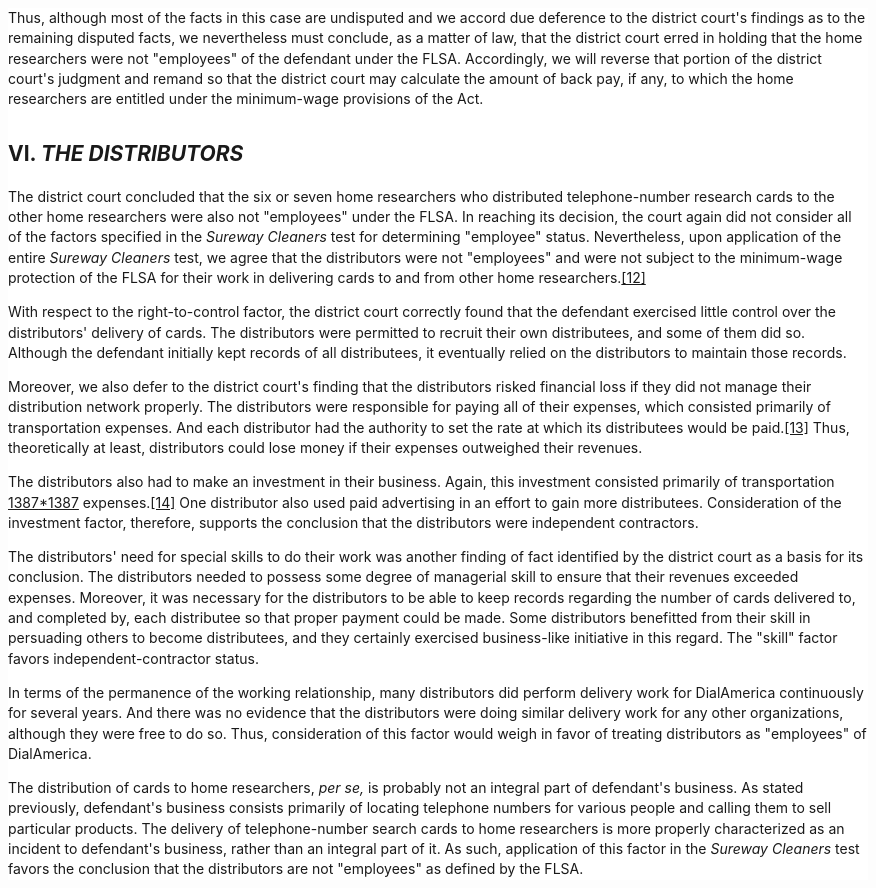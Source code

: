 Thus, although most of the facts in this case are undisputed and we accord due deference to the district court's findings as to the remaining disputed facts, we nevertheless must conclude, as a matter of law, that the district court erred in holding that the home researchers were not "employees" of the defendant under the FLSA. Accordingly, we will reverse that portion of the district court's judgment and remand so that the district court may calculate the amount of back pay, if any, to which the home researchers are entitled under the minimum-wage provisions of the Act.

## VI. _THE DISTRIBUTORS_

The district court concluded that the six or seven home researchers who distributed telephone-number research cards to the other home researchers were also not "employees" under the FLSA. In reaching its decision, the court again did not consider all of the factors specified in the _Sureway Cleaners_ test for determining "employee" status. Nevertheless, upon application of the entire _Sureway Cleaners_ test, we agree that the distributors were not "employees" and were not subject to the minimum-wage protection of the FLSA for their work in delivering cards to and from other home researchers.[\[12\]](https://scholar.google.com/scholar_case?case=99681934367428947#[12])

With respect to the right-to-control factor, the district court correctly found that the defendant exercised little control over the distributors' delivery of cards. The distributors were permitted to recruit their own distributees, and some of them did so. Although the defendant initially kept records of all distributees, it eventually relied on the distributors to maintain those records.

Moreover, we also defer to the district court's finding that the distributors risked financial loss if they did not manage their distribution network properly. The distributors were responsible for paying all of their expenses, which consisted primarily of transportation expenses. And each distributor had the authority to set the rate at which its distributees would be paid.[\[13\]](https://scholar.google.com/scholar_case?case=99681934367428947#[13]) Thus, theoretically at least, distributors could lose money if their expenses outweighed their revenues.

The distributors also had to make an investment in their business. Again, this investment consisted primarily of transportation [1387](https://scholar.google.com/scholar_case?case=99681934367428947#p1387)[\*1387](https://scholar.google.com/scholar_case?case=99681934367428947#p1387) expenses.[\[14\]](https://scholar.google.com/scholar_case?case=99681934367428947#[14]) One distributor also used paid advertising in an effort to gain more distributees. Consideration of the investment factor, therefore, supports the conclusion that the distributors were independent contractors.

The distributors' need for special skills to do their work was another finding of fact identified by the district court as a basis for its conclusion. The distributors needed to possess some degree of managerial skill to ensure that their revenues exceeded expenses. Moreover, it was necessary for the distributors to be able to keep records regarding the number of cards delivered to, and completed by, each distributee so that proper payment could be made. Some distributors benefitted from their skill in persuading others to become distributees, and they certainly exercised business-like initiative in this regard. The "skill" factor favors independent-contractor status.

In terms of the permanence of the working relationship, many distributors did perform delivery work for DialAmerica continuously for several years. And there was no evidence that the distributors were doing similar delivery work for any other organizations, although they were free to do so. Thus, consideration of this factor would weigh in favor of treating distributors as "employees" of DialAmerica.

The distribution of cards to home researchers, _per se,_ is probably not an integral part of defendant's business. As stated previously, defendant's business consists primarily of locating telephone numbers for various people and calling them to sell particular products. The delivery of telephone-number search cards to home researchers is more properly characterized as an incident to defendant's business, rather than an integral part of it. As such, application of this factor in the _Sureway Cleaners_ test favors the conclusion that the distributors are not "employees" as defined by the FLSA.
